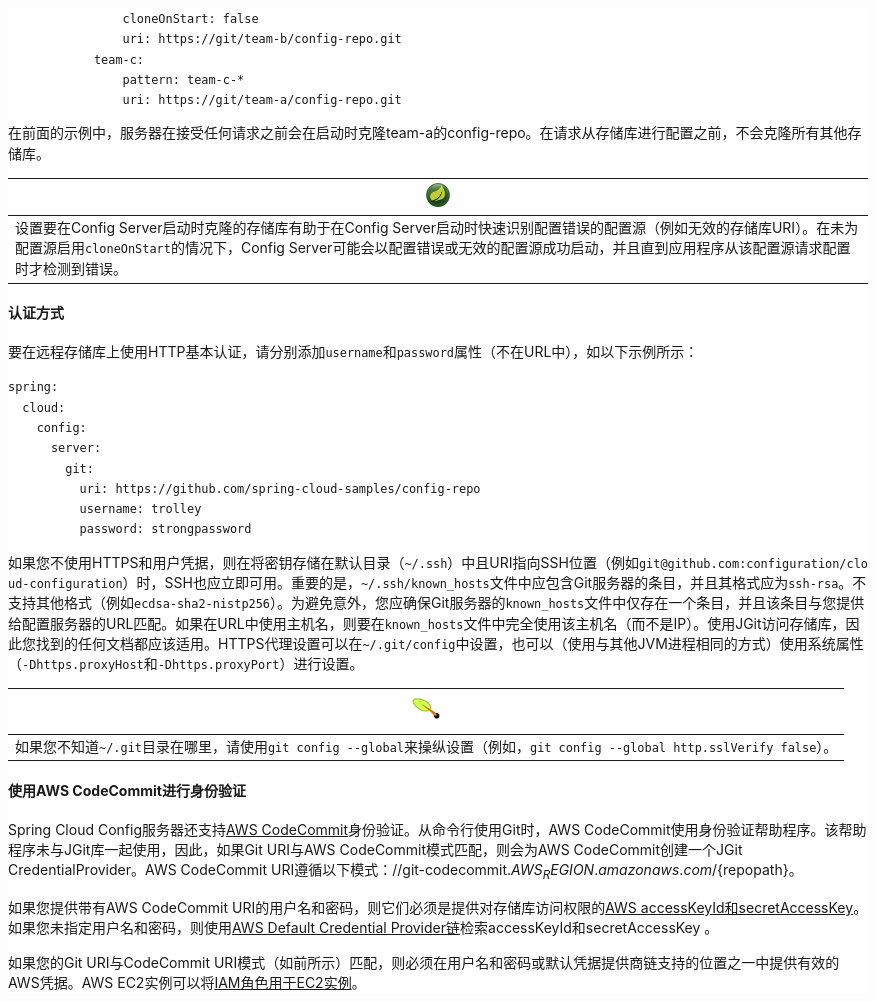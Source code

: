 ```
                cloneOnStart: false
                uri: https://git/team-b/config-repo.git
            team-c:
                pattern: team-c-*
                uri: https://git/team-a/config-repo.git
```

在前面的示例中，服务器在接受任何请求之前会在启动时克隆team-a的config-repo。在请求从存储库进行配置之前，不会克隆所有其他存储库。

| ![[注意]](imgs/note.png)                                     |
| ------------------------------------------------------------ |
| 设置要在Config Server启动时克隆的存储库有助于在Config Server启动时快速识别配置错误的配置源（例如无效的存储库URI）。在未为配置源启用`cloneOnStart`的情况下，Config Server可能会以配置错误或无效的配置源成功启动，并且直到应用程序从该配置源请求配置时才检测到错误。 |

#### 认证方式

要在远程存储库上使用HTTP基本认证，请分别添加`username`和`password`属性（不在URL中），如以下示例所示：

```
spring:
  cloud:
    config:
      server:
        git:
          uri: https://github.com/spring-cloud-samples/config-repo
          username: trolley
          password: strongpassword
```

如果您不使用HTTPS和用户凭据，则在将密钥存储在默认目录（`~/.ssh`）中且URI指向SSH位置（例如`git@github.com:configuration/cloud-configuration`）时，SSH也应立即可用。重要的是，`~/.ssh/known_hosts`文件中应包含Git服务器的条目，并且其格式应为`ssh-rsa`。不支持其他格式（例如`ecdsa-sha2-nistp256`）。为避免意外，您应确保Git服务器的`known_hosts`文件中仅存在一个条目，并且该条目与您提供给配置服务器的URL匹配。如果在URL中使用主机名，则要在`known_hosts`文件中完全使用该主机名（而不是IP）。使用JGit访问存储库，因此您找到的任何文档都应该适用。HTTPS代理设置可以在`~/.git/config`中设置，也可以（使用与其他JVM进程相同的方式）使用系统属性（`-Dhttps.proxyHost`和`-Dhttps.proxyPort`）进行设置。

| ![[提示]](imgs/tip.png)                                      |
| ------------------------------------------------------------ |
| 如果您不知道`~/.git`目录在哪里，请使用`git config --global`来操纵设置（例如，`git config --global http.sslVerify false`）。 |

#### 使用AWS CodeCommit进行身份验证

Spring Cloud Config服务器还支持[AWS CodeCommit](https://docs.aws.amazon.com/codecommit/latest/userguide/welcome.html)身份验证。从命令行使用Git时，AWS CodeCommit使用身份验证帮助程序。该帮助程序未与JGit库一起使用，因此，如果Git URI与AWS CodeCommit模式匹配，则会为AWS CodeCommit创建一个JGit CredentialProvider。AWS CodeCommit URI遵循以下模式：//git-codecommit.${AWS_REGION}.amazonaws.com/${repopath}。

如果您提供带有AWS CodeCommit URI的用户名和密码，则它们必须是提供对存储库访问权限的[AWS accessKeyId和secretAccessKey](https://docs.aws.amazon.com/AWSSimpleQueueService/latest/SQSGettingStartedGuide/AWSCredentials.html)。如果您未指定用户名和密码，则使用[AWS Default Credential Provider链](https://docs.aws.amazon.com/sdk-for-java/v1/developer-guide/credentials.html)检索accessKeyId和secretAccessKey 。

如果您的Git URI与CodeCommit URI模式（如前所示）匹配，则必须在用户名和密码或默认凭据提供商链支持的位置之一中提供有效的AWS凭据。AWS EC2实例可以将[IAM角色用于EC2实例](https://docs.aws.amazon.com/AWSEC2/latest/UserGuide/iam-roles-for-amazon-ec2.html)。
